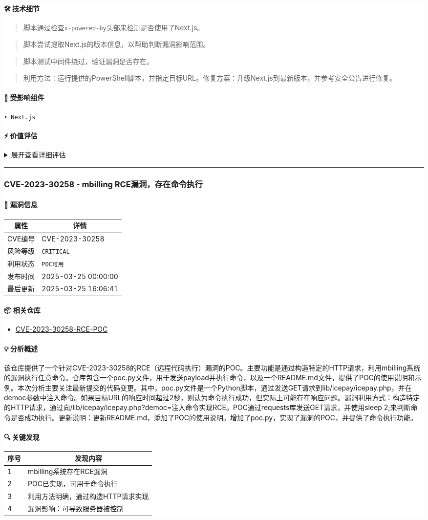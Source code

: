 #### 🛠️ 技术细节

> 脚本通过检查`x-powered-by`头部来检测是否使用了Next.js。

> 脚本尝试提取Next.js的版本信息，以帮助判断漏洞影响范围。

> 脚本测试中间件绕过，验证漏洞是否存在。

> 利用方法：运行提供的PowerShell脚本，并指定目标URL。修复方案：升级Next.js到最新版本，并参考安全公告进行修复。


#### 🎯 受影响组件

```
• Next.js
```

#### ⚡ 价值评估

<details><summary>展开查看详细评估</summary></details>

---

### CVE-2023-30258 - mbilling RCE漏洞，存在命令执行

#### 📌 漏洞信息

| 属性 | 详情 |
|------|------|
| CVE编号 | CVE-2023-30258 |
| 风险等级 | `CRITICAL` |
| 利用状态 | `POC可用` |
| 发布时间 | 2025-03-25 00:00:00 |
| 最后更新 | 2025-03-25 16:06:41 |

#### 📦 相关仓库

- [CVE-2023-30258-RCE-POC](https://github.com/n00o00b/CVE-2023-30258-RCE-POC)

#### 💡 分析概述

该仓库提供了一个针对CVE-2023-30258的RCE（远程代码执行）漏洞的POC。主要功能是通过构造特定的HTTP请求，利用mbilling系统的漏洞执行任意命令。仓库包含一个poc.py文件，用于发送payload并执行命令，以及一个README.md文件，提供了POC的使用说明和示例。本次分析主要关注最新提交的代码变更。其中，poc.py文件是一个Python脚本，通过发送GET请求到lib/icepay/icepay.php，并在democ参数中注入命令。如果目标URL的响应时间超过2秒，则认为命令执行成功，但实际上可能存在响应问题。漏洞利用方式：构造特定的HTTP请求，通过向/lib/icepay/icepay.php?democ=注入命令实现RCE。POC通过requests库发送GET请求，并使用sleep 2;来判断命令是否成功执行。更新说明：更新README.md，添加了POC的使用说明。增加了poc.py，实现了漏洞的POC，并提供了命令执行功能。

#### 🔍 关键发现

| 序号 | 发现内容 |
|------|----------|
| 1 | mbilling系统存在RCE漏洞 |
| 2 | POC已实现，可用于命令执行 |
| 3 | 利用方法明确，通过构造HTTP请求实现 |
| 4 | 漏洞影响：可导致服务器被控制 |
